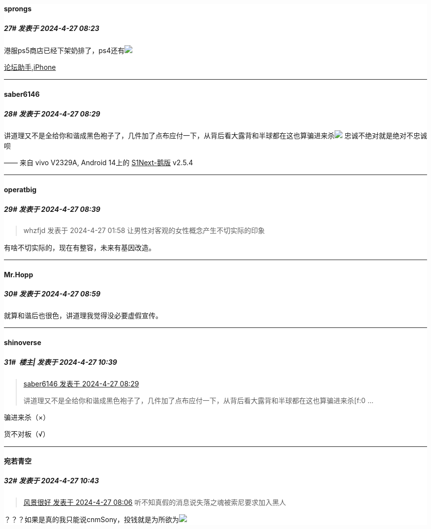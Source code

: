 ####  sprongs  
##### 27#       发表于 2024-4-27 08:23

港服ps5商店已经下架奶排了，ps4还有<img src="https://static.saraba1st.com/image/smiley/face2017/019.png" referrerpolicy="no-referrer">

[论坛助手,iPhone](https://bbs.saraba1st.com/2b/forum.php?mod=viewthread&amp;tid=2029836)

*****

####  saber6146  
##### 28#       发表于 2024-4-27 08:29

讲道理又不是全给你和谐成黑色袍子了，几件加了点布应付一下，从背后看大露背和半球都在这也算骗进来杀<img src="https://static.saraba1st.com/image/smiley/face2017/015.png" referrerpolicy="no-referrer">
忠诚不绝对就是绝对不忠诚呗

—— 来自 vivo V2329A, Android 14上的 [S1Next-鹅版](https://github.com/ykrank/S1-Next/releases) v2.5.4

*****

####  operatbig  
##### 29#       发表于 2024-4-27 08:39

<blockquote>whzfjd 发表于 2024-4-27 01:58
让男性对客观的女性概念产生不切实际的印象</blockquote>
有啥不切实际的，现在有整容，未来有基因改造。

*****

####  Mr.Hopp  
##### 30#       发表于 2024-4-27 08:59

就算和谐后也很色，讲道理我觉得没必要虚假宣传。

*****

####  shinoverse  
##### 31#         楼主| 发表于 2024-4-27 10:39

<blockquote><a href="httphttps://bbs.saraba1st.com/2b/forum.php?mod=redirect&amp;goto=findpost&amp;pid=64734328&amp;ptid=2181556" target="_blank">saber6146 发表于 2024-4-27 08:29</a>

讲道理又不是全给你和谐成黑色袍子了，几件加了点布应付一下，从背后看大露背和半球都在这也算骗进来杀[f:0 ...</blockquote>
骗进来杀（×）

货不对板（√）

*****

####  宛若青空  
##### 32#       发表于 2024-4-27 10:43

<blockquote><a href="httphttps://bbs.saraba1st.com/2b/forum.php?mod=redirect&amp;goto=findpost&amp;pid=64734231&amp;ptid=2181556" target="_blank">风景很好 发表于 2024-4-27 08:06</a>
听不知真假的消息说失落之魂被索尼要求加入黑人</blockquote>
？？？如果是真的我只能说cnmSony，投钱就是为所欲为<img src="https://static.saraba1st.com/image/smiley/face2017/067.png" referrerpolicy="no-referrer">
